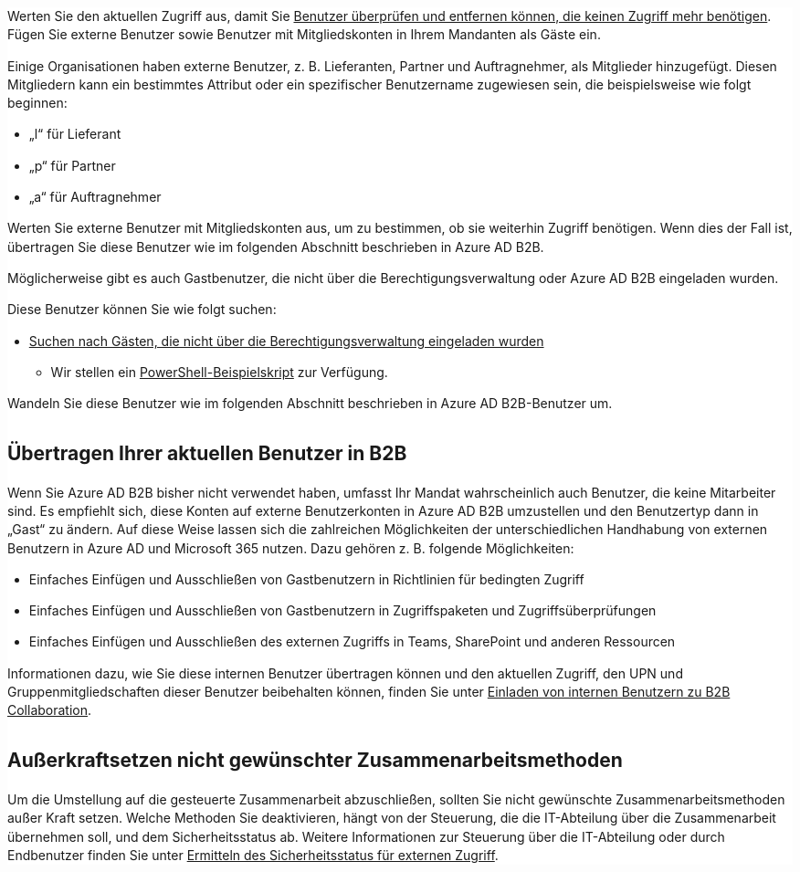 Werten Sie den aktuellen Zugriff aus, damit Sie [Benutzer überprüfen und entfernen können, die keinen Zugriff mehr benötigen](../governance/access-reviews-external-users.md). Fügen Sie externe Benutzer sowie Benutzer mit Mitgliedskonten in Ihrem Mandanten als Gäste ein. 

Einige Organisationen haben externe Benutzer, z. B. Lieferanten, Partner und Auftragnehmer, als Mitglieder hinzugefügt. Diesen Mitgliedern kann ein bestimmtes Attribut oder ein spezifischer Benutzername zugewiesen sein, die beispielsweise wie folgt beginnen:

* „l“ für Lieferant

* „p“ für Partner

* „a“ für Auftragnehmer

Werten Sie externe Benutzer mit Mitgliedskonten aus, um zu bestimmen, ob sie weiterhin Zugriff benötigen. Wenn dies der Fall ist, übertragen Sie diese Benutzer wie im folgenden Abschnitt beschrieben in Azure AD B2B.

Möglicherweise gibt es auch Gastbenutzer, die nicht über die Berechtigungsverwaltung oder Azure AD B2B eingeladen wurden.

Diese Benutzer können Sie wie folgt suchen:

* [Suchen nach Gästen, die nicht über die Berechtigungsverwaltung eingeladen wurden](../governance/access-reviews-external-users.md)

   * Wir stellen ein [PowerShell-Beispielskript](https://github.com/microsoft/access-reviews-samples/tree/master/ExternalIdentityUse) zur Verfügung.

Wandeln Sie diese Benutzer wie im folgenden Abschnitt beschrieben in Azure AD B2B-Benutzer um.

## <a name="transition-your-current-external-users-to-b2b"></a>Übertragen Ihrer aktuellen Benutzer in B2B

Wenn Sie Azure AD B2B bisher nicht verwendet haben, umfasst Ihr Mandat wahrscheinlich auch Benutzer, die keine Mitarbeiter sind. Es empfiehlt sich, diese Konten auf externe Benutzerkonten in Azure AD B2B umzustellen und den Benutzertyp dann in „Gast“ zu ändern. Auf diese Weise lassen sich die zahlreichen Möglichkeiten der unterschiedlichen Handhabung von externen Benutzern in Azure AD und Microsoft 365 nutzen. Dazu gehören z. B. folgende Möglichkeiten:

* Einfaches Einfügen und Ausschließen von Gastbenutzern in Richtlinien für bedingten Zugriff

* Einfaches Einfügen und Ausschließen von Gastbenutzern in Zugriffspaketen und Zugriffsüberprüfungen

* Einfaches Einfügen und Ausschließen des externen Zugriffs in Teams, SharePoint und anderen Ressourcen

Informationen dazu, wie Sie diese internen Benutzer übertragen können und den aktuellen Zugriff, den UPN und Gruppenmitgliedschaften dieser Benutzer beibehalten können, finden Sie unter [Einladen von internen Benutzern zu B2B Collaboration](../external-identities/invite-internal-users.md).

## <a name="decommission-undesired-collaboration-methods"></a>Außerkraftsetzen nicht gewünschter Zusammenarbeitsmethoden

Um die Umstellung auf die gesteuerte Zusammenarbeit abzuschließen, sollten Sie nicht gewünschte Zusammenarbeitsmethoden außer Kraft setzen. Welche Methoden Sie deaktivieren, hängt von der Steuerung, die die IT-Abteilung über die Zusammenarbeit übernehmen soll, und dem Sicherheitsstatus ab. Weitere Informationen zur Steuerung über die IT-Abteilung oder durch Endbenutzer finden Sie unter [Ermitteln des Sicherheitsstatus für externen Zugriff](1-secure-access-posture.md).
